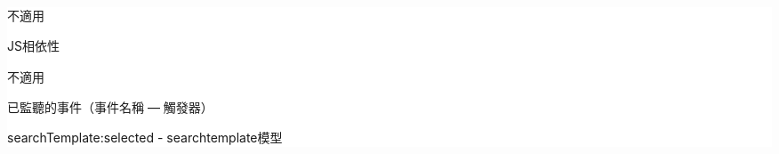    <td><p>不適用</p> </td> 
  </tr> 
  <tr> 
   <td><p>JS相依性</p> </td> 
   <td>不適用<br /> </td> 
  </tr> 
  <tr> 
   <td><p>已監聽的事件（事件名稱 — 觸發器）</p> </td> 
   <td><p>searchTemplate:selected - searchtemplate模型</p> </td> 
  </tr> 
 </tbody> 
</table>
